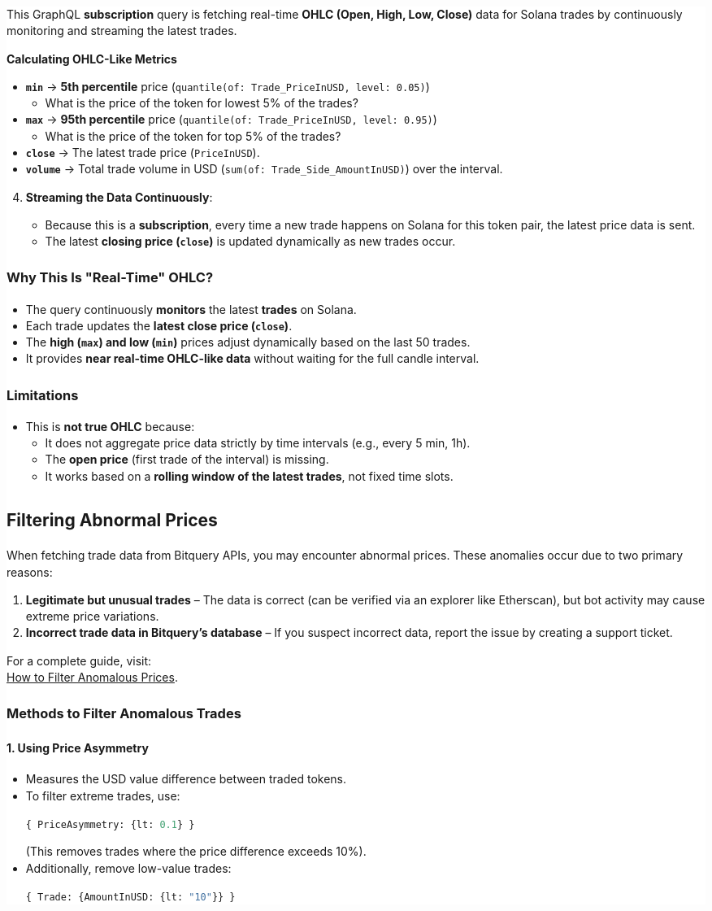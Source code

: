 ```

```

This GraphQL **subscription** query is fetching real-time **OHLC (Open, High, Low, Close)** data for Solana trades by continuously monitoring and streaming the latest trades.

**Calculating OHLC-Like Metrics**

- **`min`** → **5th percentile** price (`quantile(of: Trade_PriceInUSD, level: 0.05)`)
  - What is the price of the token for lowest 5% of the trades?
- **`max`** → **95th percentile** price (`quantile(of: Trade_PriceInUSD, level: 0.95)`)
  - What is the price of the token for top 5% of the trades?
- **`close`** → The latest trade price (`PriceInUSD`).
- **`volume`** → Total trade volume in USD (`sum(of: Trade_Side_AmountInUSD)`) over the interval.

4.  **Streaming the Data Continuously**:

    - Because this is a **subscription**, every time a new trade happens on Solana for this token pair, the latest price data is sent.
    - The latest **closing price (`close`)** is updated dynamically as new trades occur.

### **Why This Is "Real-Time" OHLC?**

- The query continuously **monitors** the latest **trades** on Solana.
- Each trade updates the **latest close price (`close`)**.
- The **high (`max`) and low (`min`)** prices adjust dynamically based on the last 50 trades.
- It provides **near real-time OHLC-like data** without waiting for the full candle interval.

### **Limitations**

- This is **not true OHLC** because:
  - It does not aggregate price data strictly by time intervals (e.g., every 5 min, 1h).
  - The **open price** (first trade of the interval) is missing.
  - It works based on a **rolling window of the latest trades**, not fixed time slots.

## **Filtering Abnormal Prices**

When fetching trade data from Bitquery APIs, you may encounter abnormal prices. These anomalies occur due to two primary reasons:

1. **Legitimate but unusual trades** – The data is correct (can be verified via an explorer like Etherscan), but bot activity may cause extreme price variations.
2. **Incorrect trade data in Bitquery’s database** – If you suspect incorrect data, report the issue by creating a support ticket.

For a complete guide, visit:  
[How to Filter Anomalous Prices](https://docs.bitquery.io/docs/usecases/how-to-filter-anomaly-prices/).

### **Methods to Filter Anomalous Trades**

#### **1. Using Price Asymmetry**

- Measures the USD value difference between traded tokens.
- To filter extreme trades, use:
  ```graphql
  { PriceAsymmetry: {lt: 0.1} }
  ```
  (This removes trades where the price difference exceeds 10%).
- Additionally, remove low-value trades:
  ```graphql
  { Trade: {AmountInUSD: {lt: "10"}} }
  ```
